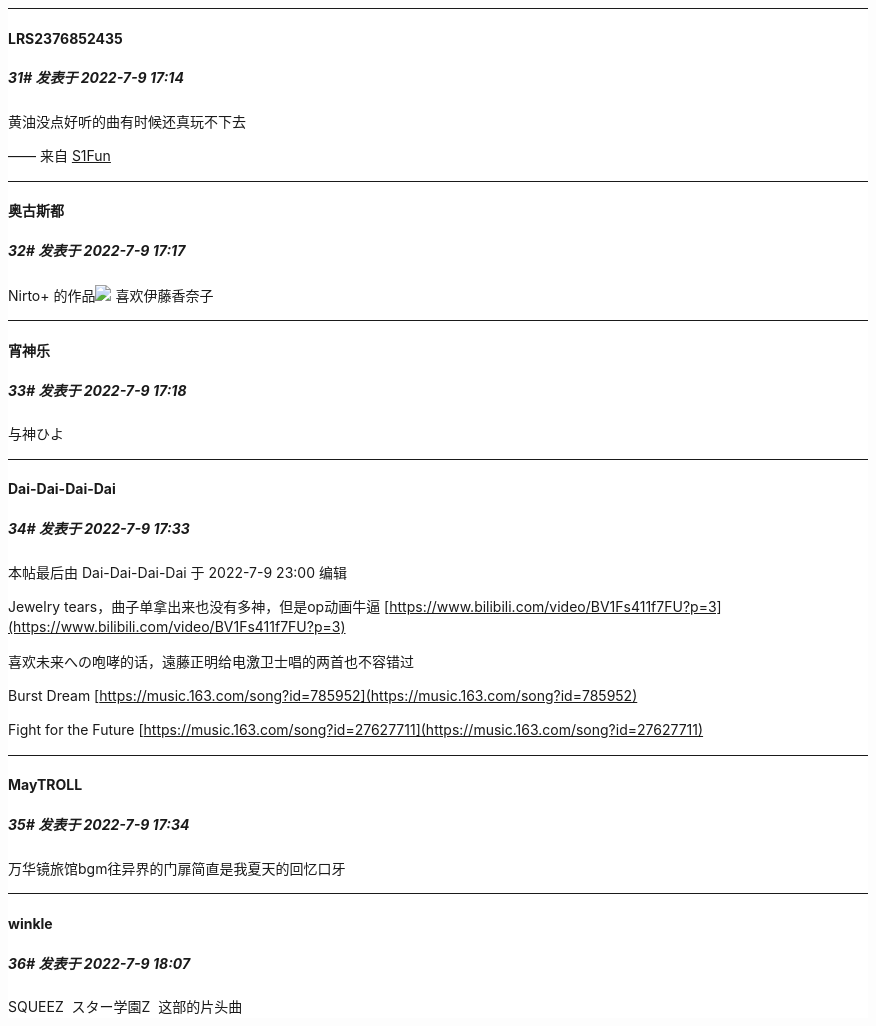 

*****

####  LRS2376852435  
##### 31#       发表于 2022-7-9 17:14

黄油没点好听的曲有时候还真玩不下去

—— 来自 [S1Fun](https://s1fun.koalcat.com)

*****

####  奥古斯都  
##### 32#       发表于 2022-7-9 17:17

Nirto+ 的作品<img src="https://static.saraba1st.com/image/smiley/face2017/071.png" referrerpolicy="no-referrer"> 喜欢伊藤香奈子

*****

####  宵神乐  
##### 33#       发表于 2022-7-9 17:18

与神ひよ

*****

####  Dai-Dai-Dai-Dai  
##### 34#       发表于 2022-7-9 17:33

 本帖最后由 Dai-Dai-Dai-Dai 于 2022-7-9 23:00 编辑 

Jewelry tears，曲子单拿出来也没有多神，但是op动画牛逼
[https://www.bilibili.com/video/BV1Fs411f7FU?p=3](https://www.bilibili.com/video/BV1Fs411f7FU?p=3)

喜欢未来への咆哮的话，遠藤正明给电激卫士唱的两首也不容错过

Burst Dream
[https://music.163.com/song?id=785952](https://music.163.com/song?id=785952)

Fight for the Future
[https://music.163.com/song?id=27627711](https://music.163.com/song?id=27627711)

*****

####  MayTROLL  
##### 35#       发表于 2022-7-9 17:34

万华镜旅馆bgm往异界的门扉简直是我夏天的回忆口牙

*****

####  winkle  
##### 36#       发表于 2022-7-9 18:07

SQUEEZ  スター学園Z  这部的片头曲
